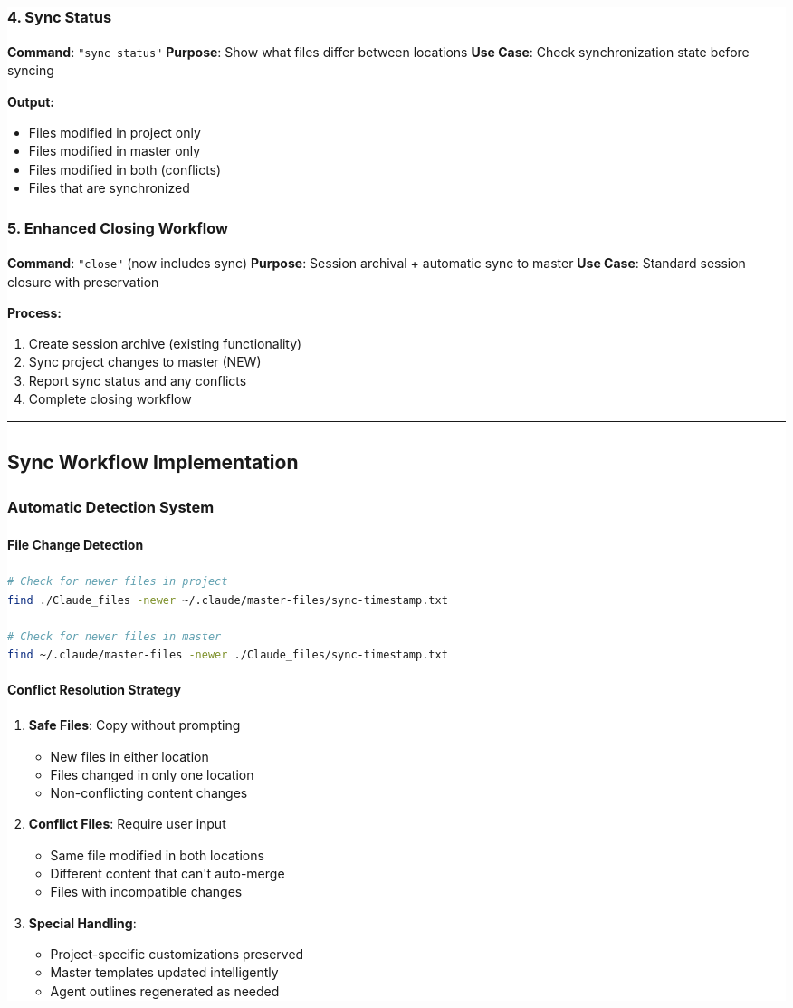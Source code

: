 ### 4. Sync Status
**Command**: `"sync status"`
**Purpose**: Show what files differ between locations
**Use Case**: Check synchronization state before syncing

**Output:**
- Files modified in project only
- Files modified in master only
- Files modified in both (conflicts)
- Files that are synchronized

### 5. Enhanced Closing Workflow
**Command**: `"close"` (now includes sync)
**Purpose**: Session archival + automatic sync to master
**Use Case**: Standard session closure with preservation

**Process:**
1. Create session archive (existing functionality)
2. Sync project changes to master (NEW)
3. Report sync status and any conflicts
4. Complete closing workflow

---

## Sync Workflow Implementation

### Automatic Detection System

#### File Change Detection
```bash
# Check for newer files in project
find ./Claude_files -newer ~/.claude/master-files/sync-timestamp.txt

# Check for newer files in master
find ~/.claude/master-files -newer ./Claude_files/sync-timestamp.txt
```

#### Conflict Resolution Strategy
1. **Safe Files**: Copy without prompting
   - New files in either location
   - Files changed in only one location
   - Non-conflicting content changes

2. **Conflict Files**: Require user input
   - Same file modified in both locations
   - Different content that can't auto-merge
   - Files with incompatible changes

3. **Special Handling**:
   - Project-specific customizations preserved
   - Master templates updated intelligently
   - Agent outlines regenerated as needed
